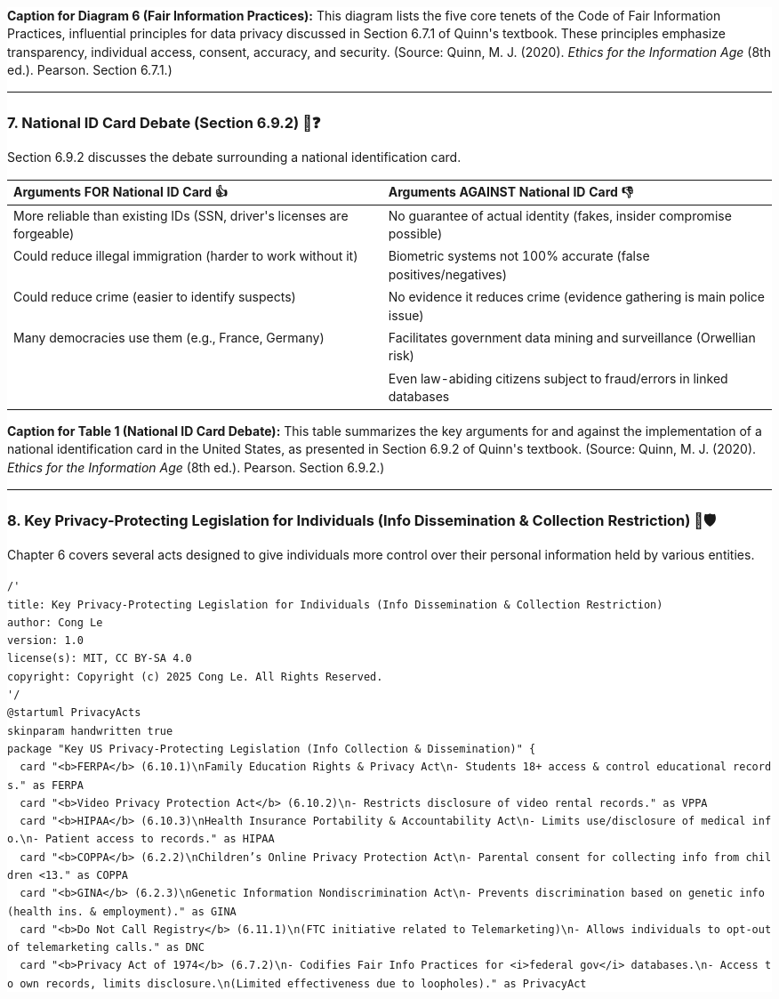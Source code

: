 ```mermaid
```

**Caption for Diagram 6 (Fair Information Practices):** This diagram lists the five core tenets of the Code of Fair Information Practices, influential principles for data privacy discussed in Section 6.7.1 of Quinn's textbook. These principles emphasize transparency, individual access, consent, accuracy, and security. (Source: Quinn, M. J. (2020). *Ethics for the Information Age* (8th ed.). Pearson. Section 6.7.1.)

---

### 7. National ID Card Debate (Section 6.9.2) 📇❓

Section 6.9.2 discusses the debate surrounding a national identification card.

| Arguments FOR National ID Card 👍                                 | Arguments AGAINST National ID Card 👎                                |
| :---------------------------------------------------------------- | :-------------------------------------------------------------------- |
| More reliable than existing IDs (SSN, driver's licenses are forgeable) | No guarantee of actual identity (fakes, insider compromise possible)   |
| Could reduce illegal immigration (harder to work without it)       | Biometric systems not 100% accurate (false positives/negatives)       |
| Could reduce crime (easier to identify suspects)                  | No evidence it reduces crime (evidence gathering is main police issue) |
| Many democracies use them (e.g., France, Germany)                | Facilitates government data mining and surveillance (Orwellian risk) |
|                                                                   | Even law-abiding citizens subject to fraud/errors in linked databases |

**Caption for Table 1 (National ID Card Debate):** This table summarizes the key arguments for and against the implementation of a national identification card in the United States, as presented in Section 6.9.2 of Quinn's textbook. (Source: Quinn, M. J. (2020). *Ethics for the Information Age* (8th ed.). Pearson. Section 6.9.2.)

---

### 8. Key Privacy-Protecting Legislation for Individuals (Info Dissemination & Collection Restriction) 📜🛡️

Chapter 6 covers several acts designed to give individuals more control over their personal information held by various entities.

```plantuml
/'
title: Key Privacy-Protecting Legislation for Individuals (Info Dissemination & Collection Restriction)
author: Cong Le
version: 1.0
license(s): MIT, CC BY-SA 4.0
copyright: Copyright (c) 2025 Cong Le. All Rights Reserved.
'/
@startuml PrivacyActs
skinparam handwritten true
package "Key US Privacy-Protecting Legislation (Info Collection & Dissemination)" {
  card "<b>FERPA</b> (6.10.1)\nFamily Education Rights & Privacy Act\n- Students 18+ access & control educational records." as FERPA
  card "<b>Video Privacy Protection Act</b> (6.10.2)\n- Restricts disclosure of video rental records." as VPPA
  card "<b>HIPAA</b> (6.10.3)\nHealth Insurance Portability & Accountability Act\n- Limits use/disclosure of medical info.\n- Patient access to records." as HIPAA
  card "<b>COPPA</b> (6.2.2)\nChildren’s Online Privacy Protection Act\n- Parental consent for collecting info from children <13." as COPPA
  card "<b>GINA</b> (6.2.3)\nGenetic Information Nondiscrimination Act\n- Prevents discrimination based on genetic info (health ins. & employment)." as GINA
  card "<b>Do Not Call Registry</b> (6.11.1)\n(FTC initiative related to Telemarketing)\n- Allows individuals to opt-out of telemarketing calls." as DNC
  card "<b>Privacy Act of 1974</b> (6.7.2)\n- Codifies Fair Info Practices for <i>federal gov</i> databases.\n- Access to own records, limits disclosure.\n(Limited effectiveness due to loopholes)." as PrivacyAct
```